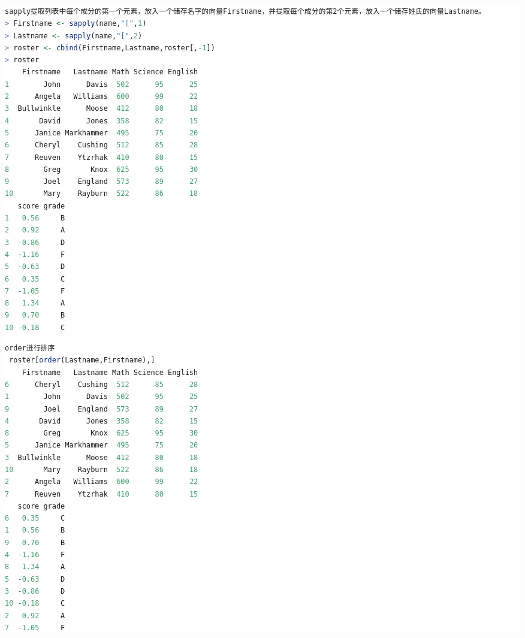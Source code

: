 ```r
sapply提取列表中每个成分的第一个元素，放入一个储存名字的向量Firstname，并提取每个成分的第2个元素，放入一个储存姓氏的向量Lastname。
> Firstname <- sapply(name,"[",1)
> Lastname <- sapply(name,"[",2)
> roster <- cbind(Firstname,Lastname,roster[,-1])
> roster
    Firstname   Lastname Math Science English
1        John      Davis  502      95      25
2      Angela   Williams  600      99      22
3  Bullwinkle      Moose  412      80      18
4       David      Jones  358      82      15
5      Janice Markhammer  495      75      20
6      Cheryl    Cushing  512      85      28
7      Reuven    Ytzrhak  410      80      15
8        Greg       Knox  625      95      30
9        Joel    England  573      89      27
10       Mary    Rayburn  522      86      18
   score grade
1   0.56     B
2   0.92     A
3  -0.86     D
4  -1.16     F
5  -0.63     D
6   0.35     C
7  -1.05     F
8   1.34     A
9   0.70     B
10 -0.18     C
```

```r
order进行排序
 roster[order(Lastname,Firstname),]
    Firstname   Lastname Math Science English
6      Cheryl    Cushing  512      85      28
1        John      Davis  502      95      25
9        Joel    England  573      89      27
4       David      Jones  358      82      15
8        Greg       Knox  625      95      30
5      Janice Markhammer  495      75      20
3  Bullwinkle      Moose  412      80      18
10       Mary    Rayburn  522      86      18
2      Angela   Williams  600      99      22
7      Reuven    Ytzrhak  410      80      15
   score grade
6   0.35     C
1   0.56     B
9   0.70     B
4  -1.16     F
8   1.34     A
5  -0.63     D
3  -0.86     D
10 -0.18     C
2   0.92     A
7  -1.05     F
```
